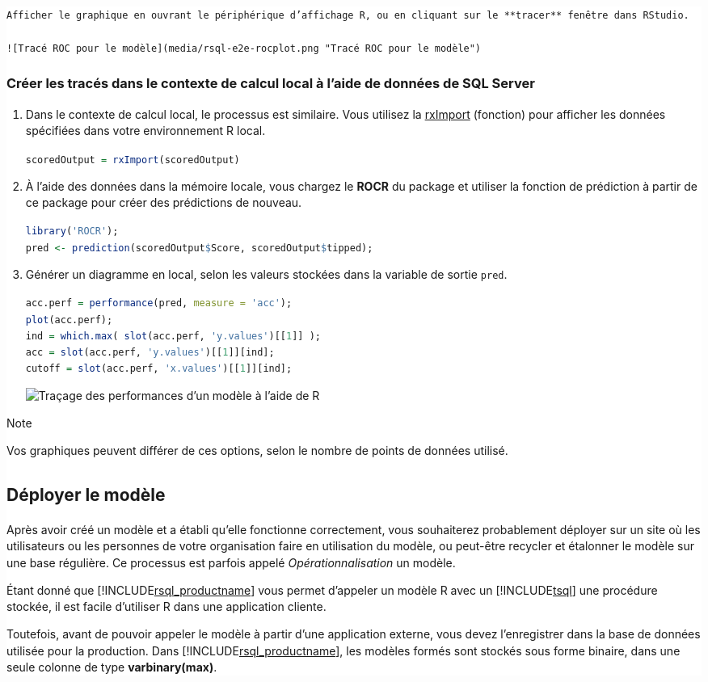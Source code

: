     Afficher le graphique en ouvrant le périphérique d’affichage R, ou en cliquant sur le **tracer** fenêtre dans RStudio.

    ![Tracé ROC pour le modèle](media/rsql-e2e-rocplot.png "Tracé ROC pour le modèle")

### <a name="create-the-plots-in-the-local-compute-context-using-data-from-sql-server"></a>Créer les tracés dans le contexte de calcul local à l’aide de données de SQL Server

1. Dans le contexte de calcul local, le processus est similaire. Vous utilisez la [rxImport](https://docs.microsoft.com/r-server/r-reference/revoscaler/rximport) (fonction) pour afficher les données spécifiées dans votre environnement R local.

    ```R
    scoredOutput = rxImport(scoredOutput)
    ```

2. À l’aide des données dans la mémoire locale, vous chargez le **ROCR** du package et utiliser la fonction de prédiction à partir de ce package pour créer des prédictions de nouveau.

    ```R
    library('ROCR');
    pred <- prediction(scoredOutput$Score, scoredOutput$tipped);
    ```

3. Générer un diagramme en local, selon les valeurs stockées dans la variable de sortie `pred`.

    ```R
    acc.perf = performance(pred, measure = 'acc');
    plot(acc.perf);
    ind = which.max( slot(acc.perf, 'y.values')[[1]] );
    acc = slot(acc.perf, 'y.values')[[1]][ind];
    cutoff = slot(acc.perf, 'x.values')[[1]][ind];
    ```

    ![Traçage des performances d’un modèle à l’aide de R](media/rsql-e2e-performanceplot.png "Traçage des performances d’un modèle à l’aide de R")

> [!NOTE]
> Vos graphiques peuvent différer de ces options, selon le nombre de points de données utilisé.

## <a name="deploy-the-model"></a>Déployer le modèle

Après avoir créé un modèle et a établi qu’elle fonctionne correctement, vous souhaiterez probablement déployer sur un site où les utilisateurs ou les personnes de votre organisation faire en utilisation du modèle, ou peut-être recycler et étalonner le modèle sur une base régulière. Ce processus est parfois appelé *Opérationnalisation* un modèle.

Étant donné que [!INCLUDE[rsql_productname](../../includes/rsql-productname-md.md)] vous permet d’appeler un modèle R avec un [!INCLUDE[tsql](../../includes/tsql-md.md)] une procédure stockée, il est facile d’utiliser R dans une application cliente.

Toutefois, avant de pouvoir appeler le modèle à partir d’une application externe, vous devez l’enregistrer dans la base de données utilisée pour la production. Dans [!INCLUDE[rsql_productname](../../includes/rsql-productname-md.md)], les modèles formés sont stockés sous forme binaire, dans une seule colonne de type **varbinary(max)**.
